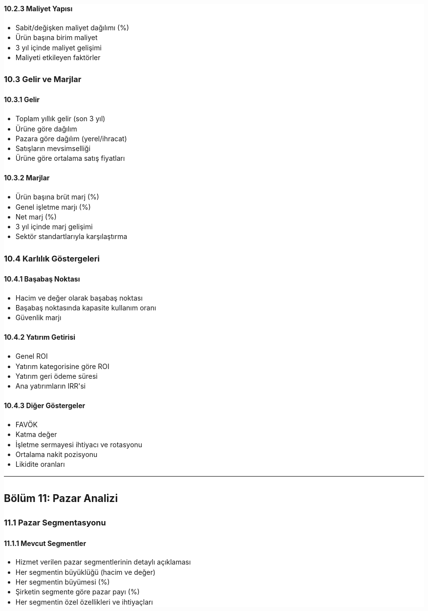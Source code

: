 #### 10.2.3 Maliyet Yapısı
- Sabit/değişken maliyet dağılımı (%)
- Ürün başına birim maliyet
- 3 yıl içinde maliyet gelişimi
- Maliyeti etkileyen faktörler

### 10.3 Gelir ve Marjlar

#### 10.3.1 Gelir
- Toplam yıllık gelir (son 3 yıl)
- Ürüne göre dağılım
- Pazara göre dağılım (yerel/ihracat)
- Satışların mevsimselliği
- Ürüne göre ortalama satış fiyatları

#### 10.3.2 Marjlar
- Ürün başına brüt marj (%)
- Genel işletme marjı (%)
- Net marj (%)
- 3 yıl içinde marj gelişimi
- Sektör standartlarıyla karşılaştırma

### 10.4 Karlılık Göstergeleri

#### 10.4.1 Başabaş Noktası
- Hacim ve değer olarak başabaş noktası
- Başabaş noktasında kapasite kullanım oranı
- Güvenlik marjı

#### 10.4.2 Yatırım Getirisi
- Genel ROI
- Yatırım kategorisine göre ROI
- Yatırım geri ödeme süresi
- Ana yatırımların IRR'si

#### 10.4.3 Diğer Göstergeler
- FAVÖK
- Katma değer
- İşletme sermayesi ihtiyacı ve rotasyonu
- Ortalama nakit pozisyonu
- Likidite oranları

---

## Bölüm 11: Pazar Analizi

### 11.1 Pazar Segmentasyonu

#### 11.1.1 Mevcut Segmentler
- Hizmet verilen pazar segmentlerinin detaylı açıklaması
- Her segmentin büyüklüğü (hacim ve değer)
- Her segmentin büyümesi (%)
- Şirketin segmente göre pazar payı (%)
- Her segmentin özel özellikleri ve ihtiyaçları
